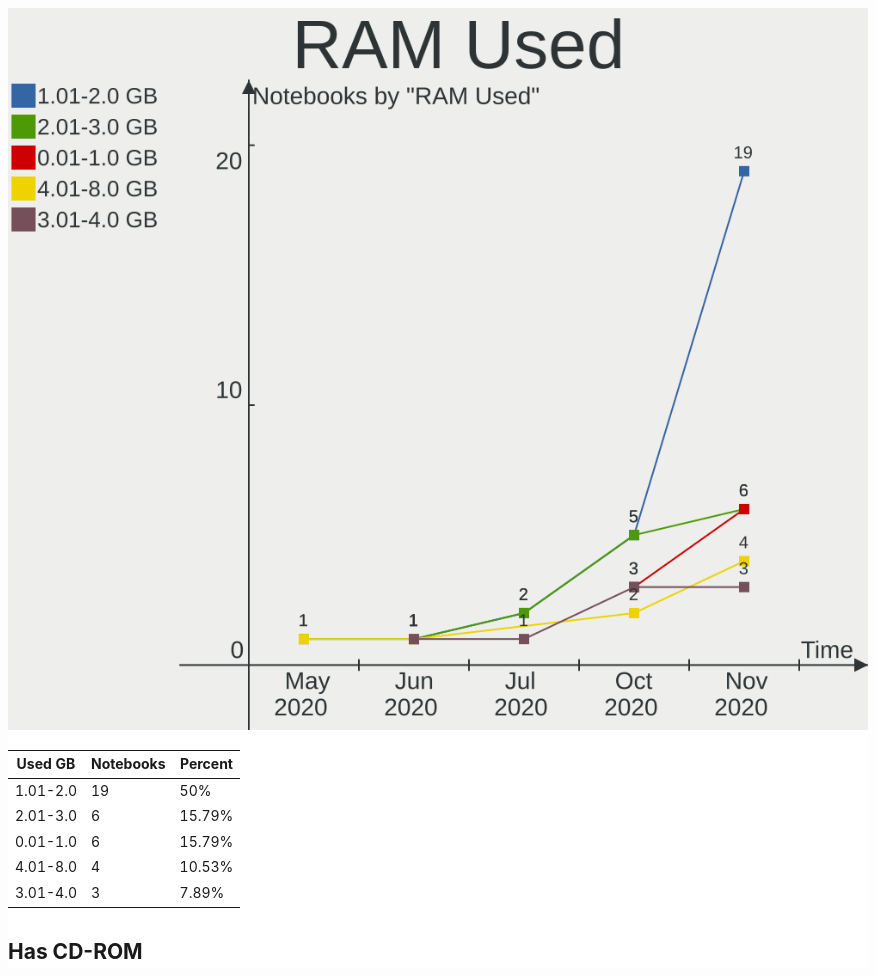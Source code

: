 ![RAM Used](./images/line_chart/node_ram_used.svg)

| Used GB  | Notebooks | Percent |
|----------|-----------|---------|
| 1.01-2.0 | 19        | 50%     |
| 2.01-3.0 | 6         | 15.79%  |
| 0.01-1.0 | 6         | 15.79%  |
| 4.01-8.0 | 4         | 10.53%  |
| 3.01-4.0 | 3         | 7.89%   |

Has CD-ROM
----------
